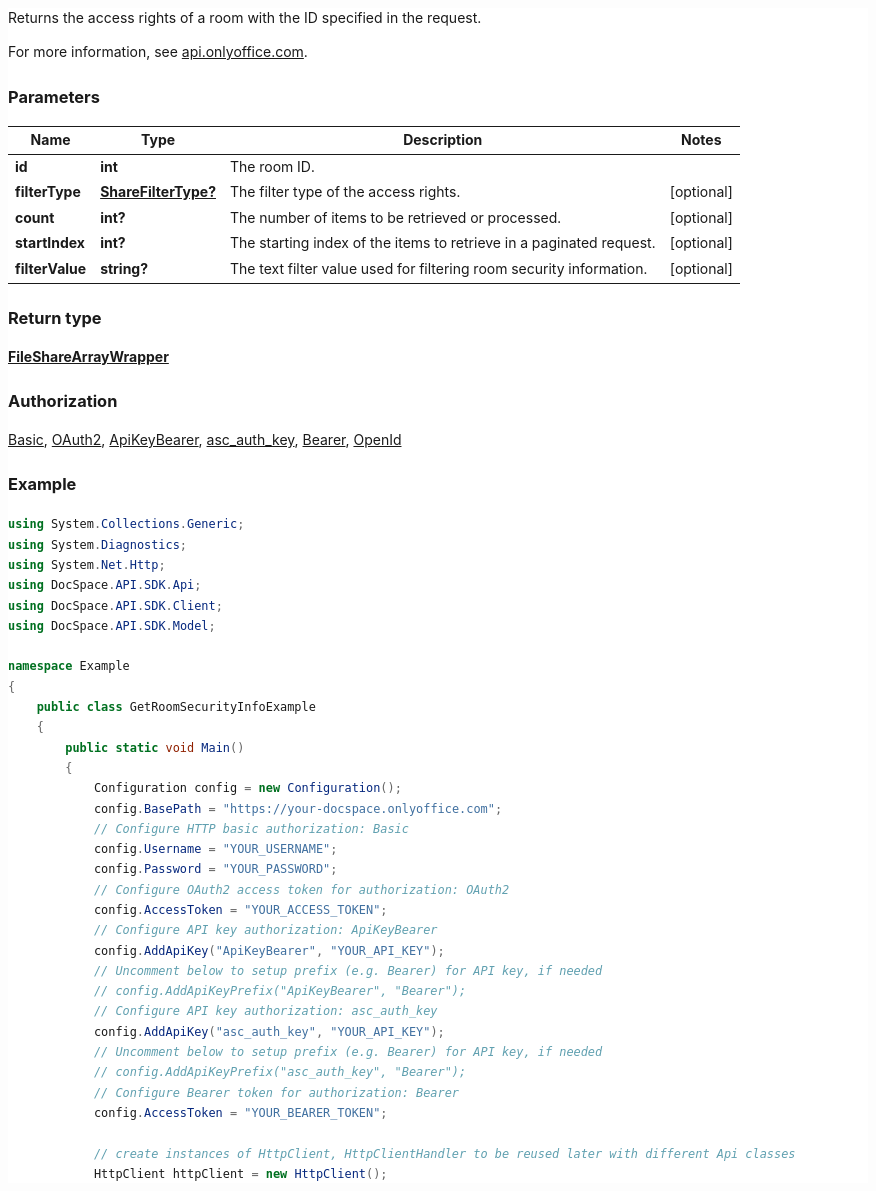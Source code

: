 Returns the access rights of a room with the ID specified in the request.

For more information, see [api.onlyoffice.com](https://api.onlyoffice.com/docspace/api-backend/usage-api/get-room-security-info/).

### Parameters

| Name | Type | Description | Notes |
|------|------|-------------|-------|
| **id** | **int** | The room ID. |  |
| **filterType** | [**ShareFilterType?**](ShareFilterType.md) | The filter type of the access rights. | [optional]  |
| **count** | **int?** | The number of items to be retrieved or processed. | [optional]  |
| **startIndex** | **int?** | The starting index of the items to retrieve in a paginated request. | [optional]  |
| **filterValue** | **string?** | The text filter value used for filtering room security information. | [optional]  |

### Return type

[**FileShareArrayWrapper**](FileShareArrayWrapper.md)

### Authorization

[Basic](../README.md#Basic), [OAuth2](../README.md#OAuth2), [ApiKeyBearer](../README.md#ApiKeyBearer), [asc_auth_key](../README.md#asc_auth_key), [Bearer](../README.md#Bearer), [OpenId](../README.md#OpenId)

### Example
```csharp
using System.Collections.Generic;
using System.Diagnostics;
using System.Net.Http;
using DocSpace.API.SDK.Api;
using DocSpace.API.SDK.Client;
using DocSpace.API.SDK.Model;

namespace Example
{
    public class GetRoomSecurityInfoExample
    {
        public static void Main()
        {
            Configuration config = new Configuration();
            config.BasePath = "https://your-docspace.onlyoffice.com";
            // Configure HTTP basic authorization: Basic
            config.Username = "YOUR_USERNAME";
            config.Password = "YOUR_PASSWORD";
            // Configure OAuth2 access token for authorization: OAuth2
            config.AccessToken = "YOUR_ACCESS_TOKEN";
            // Configure API key authorization: ApiKeyBearer
            config.AddApiKey("ApiKeyBearer", "YOUR_API_KEY");
            // Uncomment below to setup prefix (e.g. Bearer) for API key, if needed
            // config.AddApiKeyPrefix("ApiKeyBearer", "Bearer");
            // Configure API key authorization: asc_auth_key
            config.AddApiKey("asc_auth_key", "YOUR_API_KEY");
            // Uncomment below to setup prefix (e.g. Bearer) for API key, if needed
            // config.AddApiKeyPrefix("asc_auth_key", "Bearer");
            // Configure Bearer token for authorization: Bearer
            config.AccessToken = "YOUR_BEARER_TOKEN";

            // create instances of HttpClient, HttpClientHandler to be reused later with different Api classes
            HttpClient httpClient = new HttpClient();
```